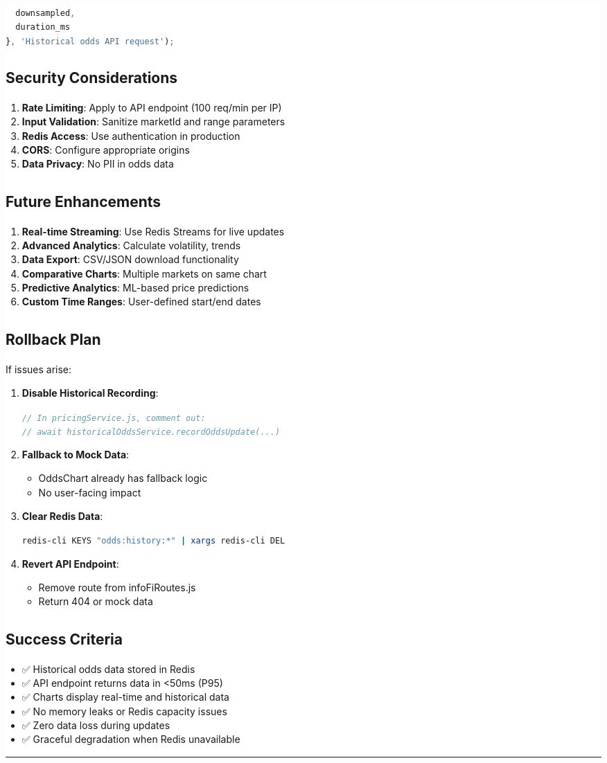 ```javascript
  downsampled,
  duration_ms
}, 'Historical odds API request');
```

## Security Considerations

1. **Rate Limiting**: Apply to API endpoint (100 req/min per IP)
2. **Input Validation**: Sanitize marketId and range parameters
3. **Redis Access**: Use authentication in production
4. **CORS**: Configure appropriate origins
5. **Data Privacy**: No PII in odds data

## Future Enhancements

1. **Real-time Streaming**: Use Redis Streams for live updates
2. **Advanced Analytics**: Calculate volatility, trends
3. **Data Export**: CSV/JSON download functionality
4. **Comparative Charts**: Multiple markets on same chart
5. **Predictive Analytics**: ML-based price predictions
6. **Custom Time Ranges**: User-defined start/end dates

## Rollback Plan

If issues arise:

1. **Disable Historical Recording**:
   ```javascript
   // In pricingService.js, comment out:
   // await historicalOddsService.recordOddsUpdate(...)
   ```

2. **Fallback to Mock Data**:
   - OddsChart already has fallback logic
   - No user-facing impact

3. **Clear Redis Data**:
   ```bash
   redis-cli KEYS "odds:history:*" | xargs redis-cli DEL
   ```

4. **Revert API Endpoint**:
   - Remove route from infoFiRoutes.js
   - Return 404 or mock data

## Success Criteria

- ✅ Historical odds data stored in Redis
- ✅ API endpoint returns data in <50ms (P95)
- ✅ Charts display real-time and historical data
- ✅ No memory leaks or Redis capacity issues
- ✅ Zero data loss during updates
- ✅ Graceful degradation when Redis unavailable

---